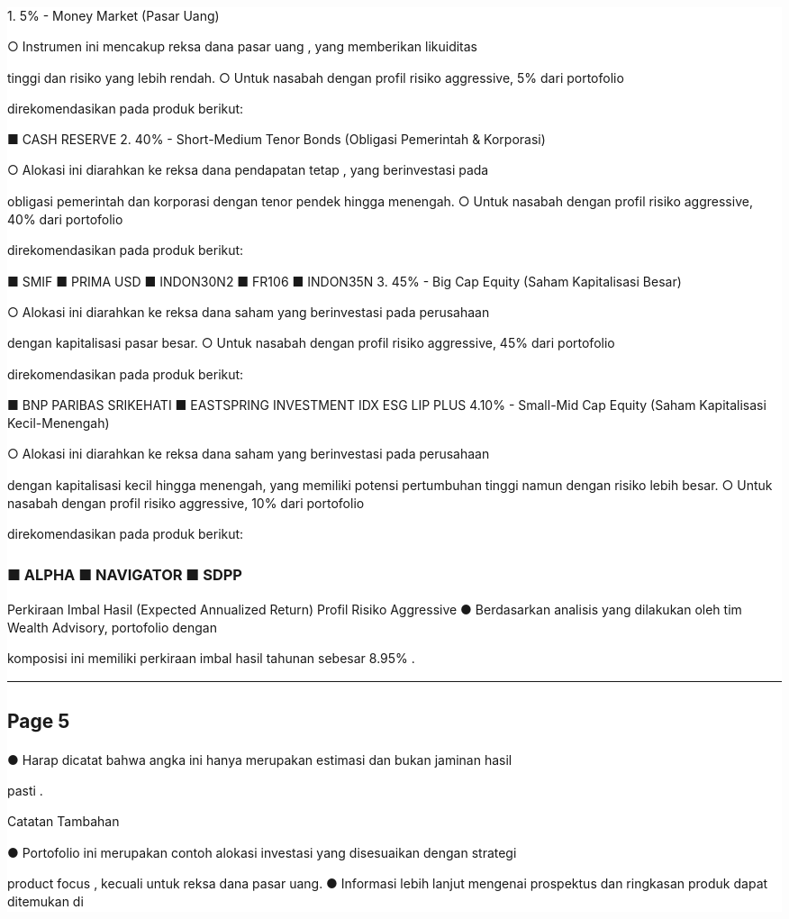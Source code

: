 1.​  5% - Money Market (Pasar Uang) 

○​ Instrumen ini mencakup  reksa dana pasar uang , yang memberikan likuiditas 

tinggi dan risiko yang lebih rendah.  ○​  Untuk nasabah dengan profil risiko aggressive, 5% dari portofolio 

direkomendasikan pada produk berikut: 

■​  CASH RESERVE  2.​  40% - Short-Medium Tenor Bonds (Obligasi Pemerintah & Korporasi) 

○​ Alokasi ini diarahkan ke  reksa dana pendapatan tetap , yang berinvestasi pada 

obligasi pemerintah dan korporasi dengan tenor pendek hingga menengah.  ○​  Untuk nasabah dengan profil risiko aggressive, 40% dari portofolio 

direkomendasikan pada produk berikut: 

■​  SMIF  ■​  PRIMA USD  ■​  INDON30N2  ■​  FR106  ■​  INDON35N  3.​  45% - Big Cap Equity (Saham Kapitalisasi Besar) 

○​ Alokasi ini diarahkan ke  reksa dana saham  yang berinvestasi pada perusahaan 

dengan kapitalisasi pasar besar.  ○​  Untuk nasabah dengan profil risiko aggressive, 45% dari portofolio 

direkomendasikan pada produk berikut: 

■​  BNP PARIBAS SRIKEHATI  ■​  EASTSPRING INVESTMENT IDX ESG LIP PLUS  4.​  10% - Small-Mid Cap Equity (Saham Kapitalisasi Kecil-Menengah) 

○​ Alokasi ini diarahkan ke  reksa dana saham  yang berinvestasi pada perusahaan 

dengan kapitalisasi kecil hingga menengah, yang memiliki potensi pertumbuhan  tinggi namun dengan risiko lebih besar.  ○​  Untuk nasabah dengan profil risiko aggressive, 10% dari portofolio 

direkomendasikan pada produk berikut: 

### ■​  ALPHA  ■​  NAVIGATOR  ■​  SDPP 

Perkiraan Imbal Hasil (Expected Annualized Return) Profil Risiko Aggressive  ●​ Berdasarkan analisis yang dilakukan oleh tim Wealth Advisory, portofolio dengan 

komposisi ini memiliki  perkiraan imbal hasil tahunan sebesar 8.95% . 


---


## Page 5

●​ Harap dicatat bahwa angka ini hanya merupakan estimasi dan  bukan jaminan hasil 

pasti . 

Catatan Tambahan 

●​ Portofolio ini merupakan contoh alokasi investasi yang disesuaikan dengan strategi 

product focus , kecuali untuk reksa dana pasar uang.  ●​ Informasi lebih lanjut mengenai prospektus dan ringkasan produk dapat ditemukan di 

